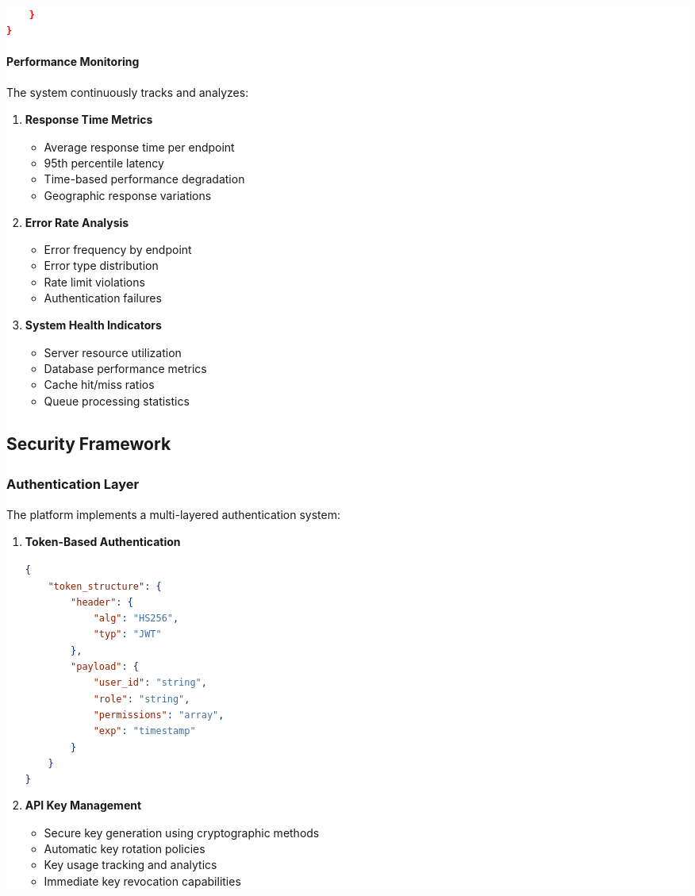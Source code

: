 ```json
    }
}
```

#### Performance Monitoring

The system continuously tracks and analyzes:

1. **Response Time Metrics**
   - Average response time per endpoint
   - 95th percentile latency
   - Time-based performance degradation
   - Geographic response variations

2. **Error Rate Analysis**
   - Error frequency by endpoint
   - Error type distribution
   - Rate limit violations
   - Authentication failures

3. **System Health Indicators**
   - Server resource utilization
   - Database performance metrics
   - Cache hit/miss ratios
   - Queue processing statistics

## Security Framework

### Authentication Layer

The platform implements a multi-layered authentication system:

1. **Token-Based Authentication**
   ```json
   {
       "token_structure": {
           "header": {
               "alg": "HS256",
               "typ": "JWT"
           },
           "payload": {
               "user_id": "string",
               "role": "string",
               "permissions": "array",
               "exp": "timestamp"
           }
       }
   }
   ```

2. **API Key Management**
   - Secure key generation using cryptographic methods
   - Automatic key rotation policies
   - Key usage tracking and analytics
   - Immediate key revocation capabilities

